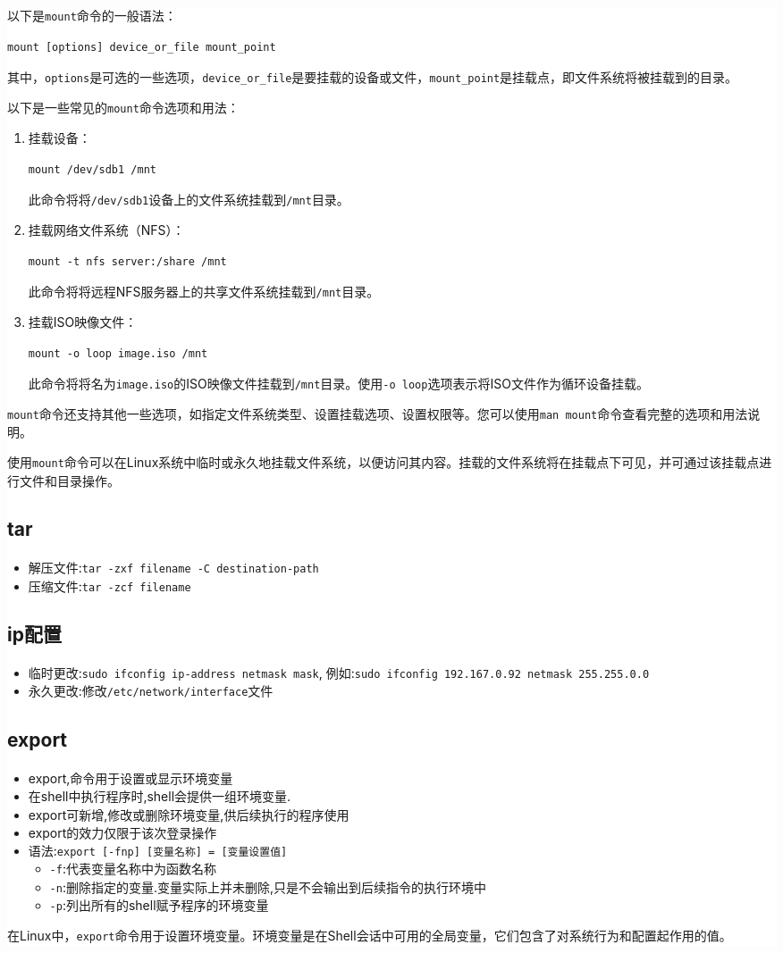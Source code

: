 以下是`mount`命令的一般语法：

```
mount [options] device_or_file mount_point
```

其中，`options`是可选的一些选项，`device_or_file`是要挂载的设备或文件，`mount_point`是挂载点，即文件系统将被挂载到的目录。

以下是一些常见的`mount`命令选项和用法：

1. 挂载设备：
   ```
   mount /dev/sdb1 /mnt
   ```

   此命令将将`/dev/sdb1`设备上的文件系统挂载到`/mnt`目录。

2. 挂载网络文件系统（NFS）：
   ```
   mount -t nfs server:/share /mnt
   ```

   此命令将将远程NFS服务器上的共享文件系统挂载到`/mnt`目录。

3. 挂载ISO映像文件：
   ```
   mount -o loop image.iso /mnt
   ```

   此命令将将名为`image.iso`的ISO映像文件挂载到`/mnt`目录。使用`-o loop`选项表示将ISO文件作为循环设备挂载。

`mount`命令还支持其他一些选项，如指定文件系统类型、设置挂载选项、设置权限等。您可以使用`man mount`命令查看完整的选项和用法说明。

使用`mount`命令可以在Linux系统中临时或永久地挂载文件系统，以便访问其内容。挂载的文件系统将在挂载点下可见，并可通过该挂载点进行文件和目录操作。

## tar

+ 解压文件:`tar -zxf filename -C destination-path`
+ 压缩文件:`tar -zcf filename`

## ip配置

+ 临时更改:`sudo ifconfig ip-address netmask mask`, 例如:`sudo ifconfig 192.167.0.92 netmask 255.255.0.0`
+ 永久更改:修改`/etc/network/interface`文件

## export

+ export,命令用于设置或显示环境变量
+ 在shell中执行程序时,shell会提供一组环境变量.
+ export可新增,修改或删除环境变量,供后续执行的程序使用
+ export的效力仅限于该次登录操作
+ 语法:`export [-fnp] [变量名称] = [变量设置值]`
  + `-f`:代表变量名称中为函数名称
  + `-n`:删除指定的变量.变量实际上并未删除,只是不会输出到后续指令的执行环境中
  + `-p`:列出所有的shell赋予程序的环境变量

在Linux中，`export`命令用于设置环境变量。环境变量是在Shell会话中可用的全局变量，它们包含了对系统行为和配置起作用的值。
